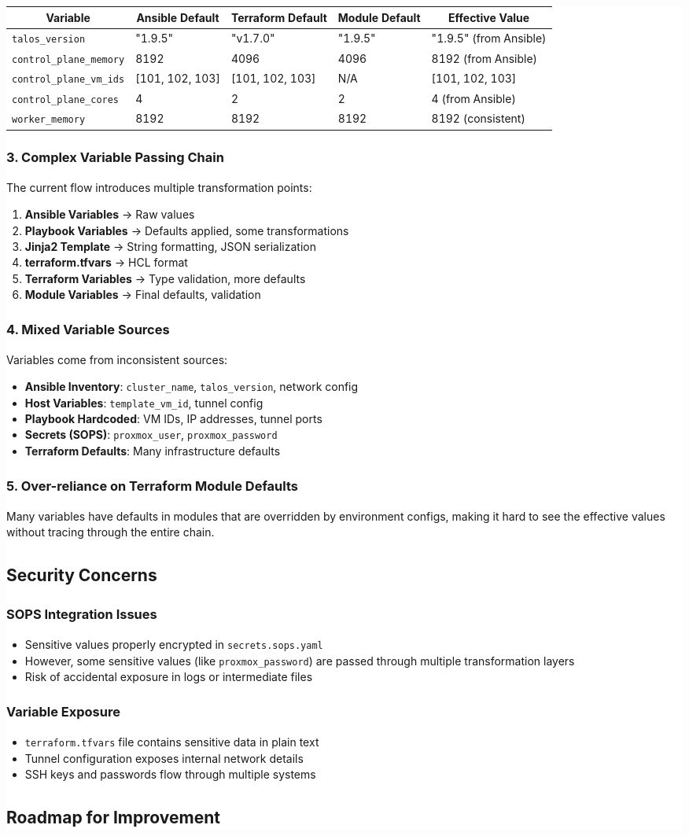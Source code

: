 | Variable | Ansible Default | Terraform Default | Module Default | Effective Value |
|----------|----------------|-------------------|----------------|-----------------|
| `talos_version` | "1.9.5" | "v1.7.0" | "1.9.5" | "1.9.5" (from Ansible) |
| `control_plane_memory` | 8192 | 4096 | 4096 | 8192 (from Ansible) |
| `control_plane_vm_ids` | [101, 102, 103] | [101, 102, 103] | N/A | [101, 102, 103] |
| `control_plane_cores` | 4 | 2 | 2 | 4 (from Ansible) |
| `worker_memory` | 8192 | 8192 | 8192 | 8192 (consistent) |

### 3. **Complex Variable Passing Chain**

The current flow introduces multiple transformation points:
1. **Ansible Variables** → Raw values
2. **Playbook Variables** → Defaults applied, some transformations
3. **Jinja2 Template** → String formatting, JSON serialization
4. **terraform.tfvars** → HCL format
5. **Terraform Variables** → Type validation, more defaults
6. **Module Variables** → Final defaults, validation

### 4. **Mixed Variable Sources**

Variables come from inconsistent sources:
- **Ansible Inventory**: `cluster_name`, `talos_version`, network config
- **Host Variables**: `template_vm_id`, tunnel config
- **Playbook Hardcoded**: VM IDs, IP addresses, tunnel ports
- **Secrets (SOPS)**: `proxmox_user`, `proxmox_password`
- **Terraform Defaults**: Many infrastructure defaults

### 5. **Over-reliance on Terraform Module Defaults**

Many variables have defaults in modules that are overridden by environment configs, making it hard to see the effective values without tracing through the entire chain.

## Security Concerns

### SOPS Integration Issues
- Sensitive values properly encrypted in `secrets.sops.yaml`
- However, some sensitive values (like `proxmox_password`) are passed through multiple transformation layers
- Risk of accidental exposure in logs or intermediate files

### Variable Exposure
- `terraform.tfvars` file contains sensitive data in plain text
- Tunnel configuration exposes internal network details
- SSH keys and passwords flow through multiple systems

## Roadmap for Improvement
